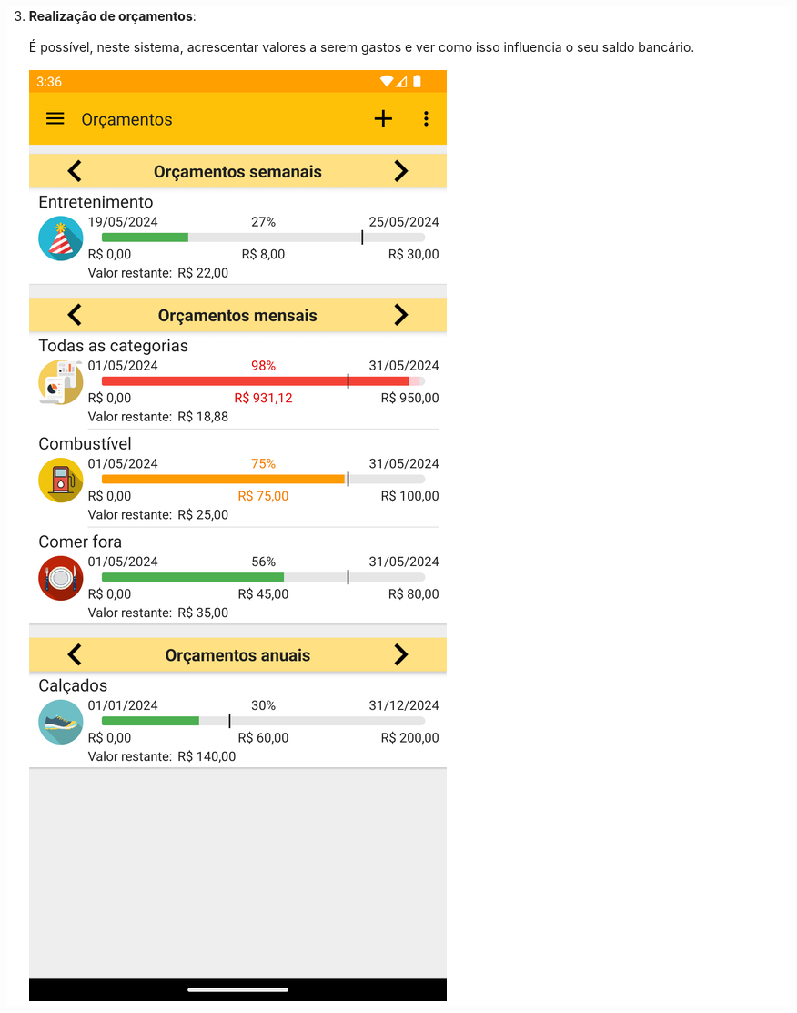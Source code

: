 3. **Realização de orçamentos**:

    É possível, neste sistema, acrescentar valores a serem gastos e ver como isso influencia o seu saldo bancário.

    ![Orçamento](/doc/images/Facil3.png)
